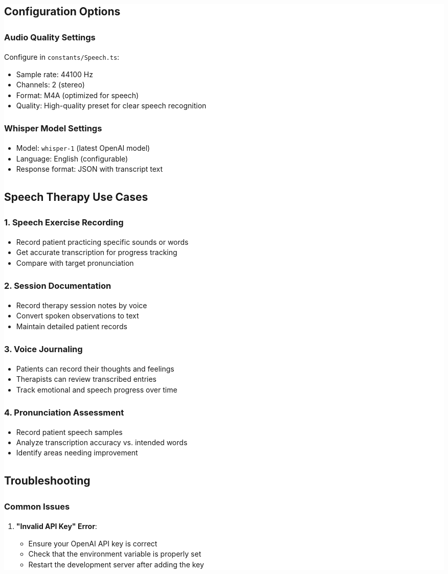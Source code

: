 ## Configuration Options

### Audio Quality Settings

Configure in `constants/Speech.ts`:

- Sample rate: 44100 Hz
- Channels: 2 (stereo)
- Format: M4A (optimized for speech)
- Quality: High-quality preset for clear speech recognition

### Whisper Model Settings

- Model: `whisper-1` (latest OpenAI model)
- Language: English (configurable)
- Response format: JSON with transcript text

## Speech Therapy Use Cases

### 1. Speech Exercise Recording

- Record patient practicing specific sounds or words
- Get accurate transcription for progress tracking
- Compare with target pronunciation

### 2. Session Documentation

- Record therapy session notes by voice
- Convert spoken observations to text
- Maintain detailed patient records

### 3. Voice Journaling

- Patients can record their thoughts and feelings
- Therapists can review transcribed entries
- Track emotional and speech progress over time

### 4. Pronunciation Assessment

- Record patient speech samples
- Analyze transcription accuracy vs. intended words
- Identify areas needing improvement

## Troubleshooting

### Common Issues

1. **"Invalid API Key" Error**:

   - Ensure your OpenAI API key is correct
   - Check that the environment variable is properly set
   - Restart the development server after adding the key
